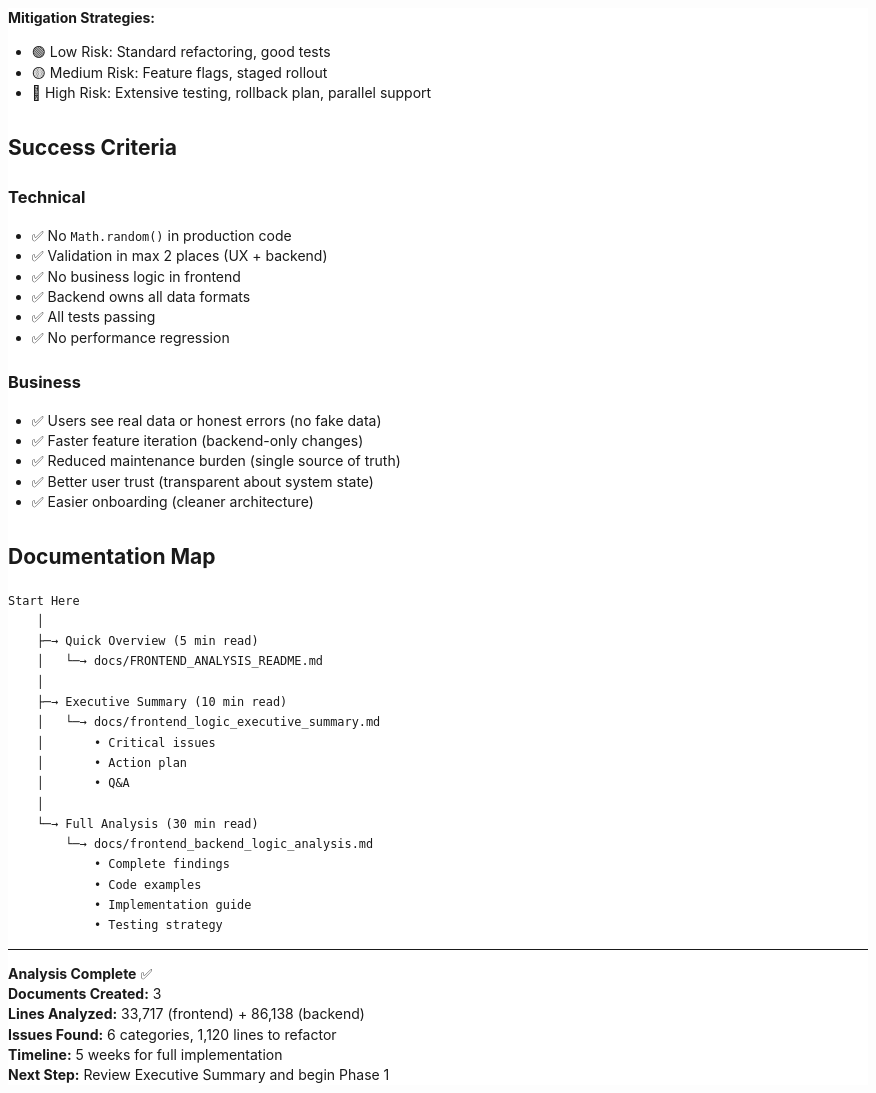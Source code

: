 **Mitigation Strategies:**
- 🟢 Low Risk: Standard refactoring, good tests
- 🟡 Medium Risk: Feature flags, staged rollout
- 🔴 High Risk: Extensive testing, rollback plan, parallel support

## Success Criteria

### Technical

- ✅ No `Math.random()` in production code
- ✅ Validation in max 2 places (UX + backend)
- ✅ No business logic in frontend
- ✅ Backend owns all data formats
- ✅ All tests passing
- ✅ No performance regression

### Business

- ✅ Users see real data or honest errors (no fake data)
- ✅ Faster feature iteration (backend-only changes)
- ✅ Reduced maintenance burden (single source of truth)
- ✅ Better user trust (transparent about system state)
- ✅ Easier onboarding (cleaner architecture)

## Documentation Map

```
Start Here
    │
    ├─→ Quick Overview (5 min read)
    │   └─→ docs/FRONTEND_ANALYSIS_README.md
    │
    ├─→ Executive Summary (10 min read)
    │   └─→ docs/frontend_logic_executive_summary.md
    │       • Critical issues
    │       • Action plan
    │       • Q&A
    │
    └─→ Full Analysis (30 min read)
        └─→ docs/frontend_backend_logic_analysis.md
            • Complete findings
            • Code examples
            • Implementation guide
            • Testing strategy
```

---

**Analysis Complete** ✅  
**Documents Created:** 3  
**Lines Analyzed:** 33,717 (frontend) + 86,138 (backend)  
**Issues Found:** 6 categories, 1,120 lines to refactor  
**Timeline:** 5 weeks for full implementation  
**Next Step:** Review Executive Summary and begin Phase 1
